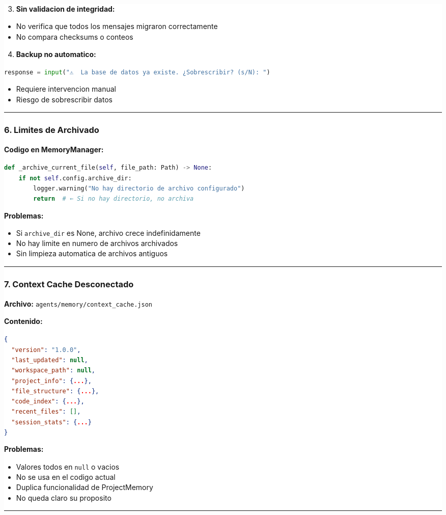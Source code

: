 3. **Sin validacion de integridad:**
- No verifica que todos los mensajes migraron correctamente
- No compara checksums o conteos

4. **Backup no automatico:**
```python
response = input("⚠️  La base de datos ya existe. ¿Sobrescribir? (s/N): ")
```
- Requiere intervencion manual
- Riesgo de sobrescribir datos

---

### 6. Limites de Archivado

**Codigo en MemoryManager:**
```python
def _archive_current_file(self, file_path: Path) -> None:
    if not self.config.archive_dir:
        logger.warning("No hay directorio de archivo configurado")
        return  # ← Si no hay directorio, no archiva
```

**Problemas:**
- Si `archive_dir` es None, archivo crece indefinidamente
- No hay limite en numero de archivos archivados
- Sin limpieza automatica de archivos antiguos

---

### 7. Context Cache Desconectado

**Archivo:** `agents/memory/context_cache.json`

**Contenido:**
```json
{
  "version": "1.0.0",
  "last_updated": null,
  "workspace_path": null,
  "project_info": {...},
  "file_structure": {...},
  "code_index": {...},
  "recent_files": [],
  "session_stats": {...}
}
```

**Problemas:**
- Valores todos en `null` o vacios
- No se usa en el codigo actual
- Duplica funcionalidad de ProjectMemory
- No queda claro su proposito

---
